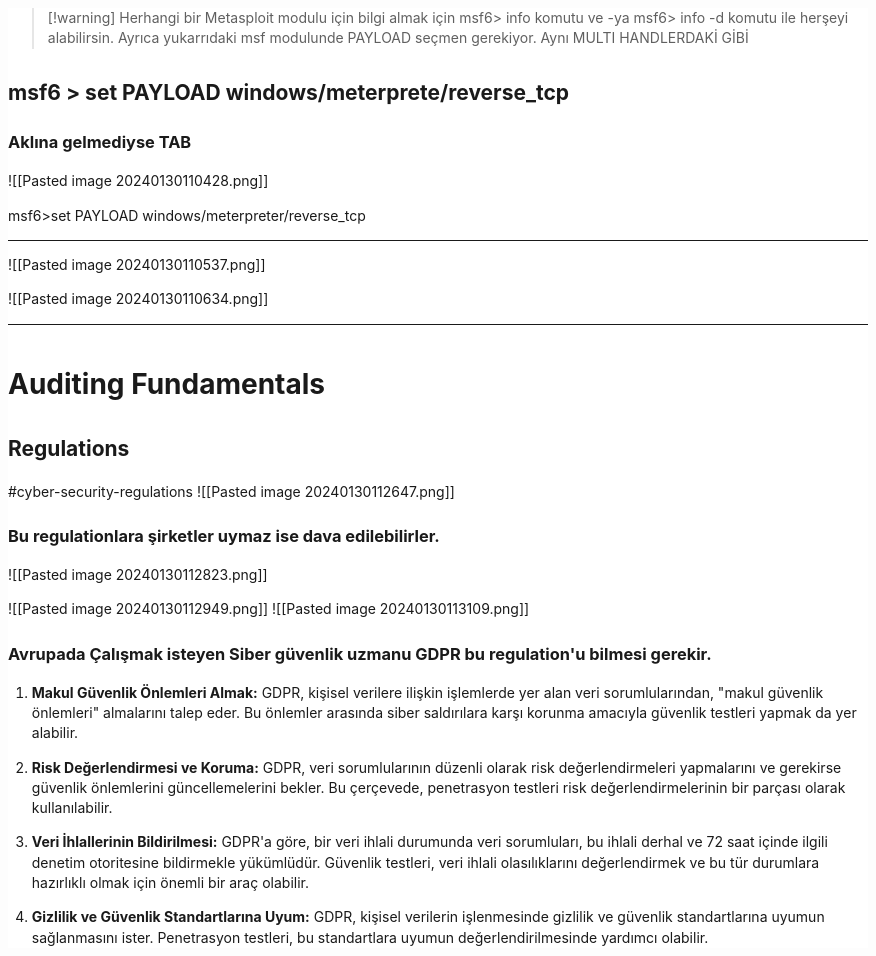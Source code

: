 >[!warning] Herhangi bir Metasploit modulu için bilgi almak için msf6> info komutu  ve -ya msf6> info -d komutu ile herşeyi alabilirsin. 
>Ayrıca yukarrıdaki msf modulunde PAYLOAD seçmen gerekiyor. Aynı MULTI HANDLERDAKİ GİBİ

## msf6 > set PAYLOAD windows/meterprete/reverse_tcp

### Aklına gelmediyse TAB
![[Pasted image 20240130110428.png]]

msf6>set PAYLOAD windows/meterpreter/reverse_tcp


---

![[Pasted image 20240130110537.png]]

![[Pasted image 20240130110634.png]]

---
# Auditing Fundamentals

## Regulations
#cyber-security-regulations
![[Pasted image 20240130112647.png]]
### Bu regulationlara şirketler uymaz ise dava edilebilirler.

![[Pasted image 20240130112823.png]]

![[Pasted image 20240130112949.png]]
![[Pasted image 20240130113109.png]]
### Avrupada Çalışmak isteyen Siber güvenlik uzmanu GDPR bu regulation'u bilmesi gerekir.
1. **Makul Güvenlik Önlemleri Almak:** GDPR, kişisel verilere ilişkin işlemlerde yer alan veri sorumlularından, "makul güvenlik önlemleri" almalarını talep eder. Bu önlemler arasında siber saldırılara karşı korunma amacıyla güvenlik testleri yapmak da yer alabilir.
    
2. **Risk Değerlendirmesi ve Koruma:** GDPR, veri sorumlularının düzenli olarak risk değerlendirmeleri yapmalarını ve gerekirse güvenlik önlemlerini güncellemelerini bekler. Bu çerçevede, penetrasyon testleri risk değerlendirmelerinin bir parçası olarak kullanılabilir.
    
3. **Veri İhlallerinin Bildirilmesi:** GDPR'a göre, bir veri ihlali durumunda veri sorumluları, bu ihlali derhal ve 72 saat içinde ilgili denetim otoritesine bildirmekle yükümlüdür. Güvenlik testleri, veri ihlali olasılıklarını değerlendirmek ve bu tür durumlara hazırlıklı olmak için önemli bir araç olabilir.
    
4. **Gizlilik ve Güvenlik Standartlarına Uyum:** GDPR, kişisel verilerin işlenmesinde gizlilik ve güvenlik standartlarına uyumun sağlanmasını ister. Penetrasyon testleri, bu standartlara uyumun değerlendirilmesinde yardımcı olabilir.
    